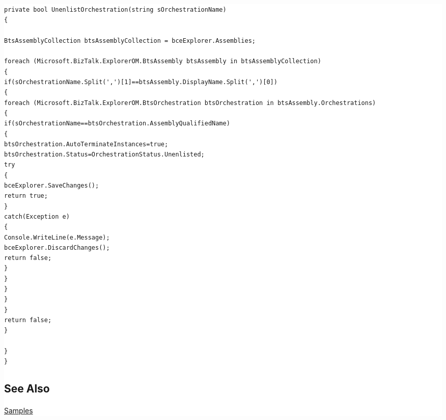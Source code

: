 ```  
private bool UnenlistOrchestration(string sOrchestrationName)  
{  
  
BtsAssemblyCollection btsAssemblyCollection = bceExplorer.Assemblies;  
  
foreach (Microsoft.BizTalk.ExplorerOM.BtsAssembly btsAssembly in btsAssemblyCollection)  
{  
if(sOrchestrationName.Split(',')[1]==btsAssembly.DisplayName.Split(',')[0])  
{  
foreach (Microsoft.BizTalk.ExplorerOM.BtsOrchestration btsOrchestration in btsAssembly.Orchestrations)  
{  
if(sOrchestrationName==btsOrchestration.AssemblyQualifiedName)  
{  
btsOrchestration.AutoTerminateInstances=true;  
btsOrchestration.Status=OrchestrationStatus.Unenlisted;  
try  
{  
bceExplorer.SaveChanges();  
return true;  
}  
catch(Exception e)  
{  
Console.WriteLine(e.Message);  
bceExplorer.DiscardChanges();  
return false;  
}  
}  
}  
}  
}  
return false;  
}  
  
}  
}  
```  
  
## See Also  
 [Samples](../../adapters-and-accelerators/accelerator-rosettanet/samples3.md)